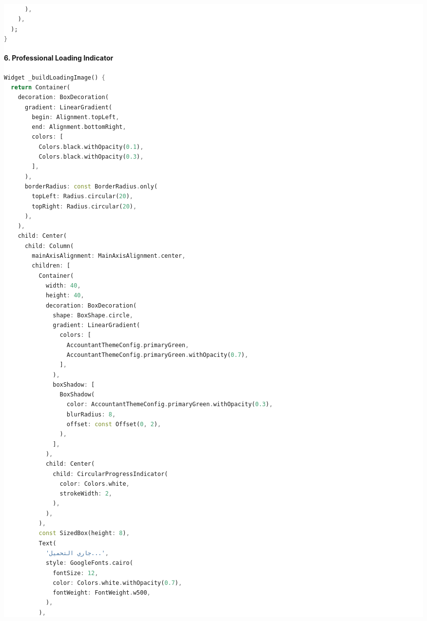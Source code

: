 ```dart
      ),
    ),
  );
}
```

#### **6. Professional Loading Indicator**
```dart
Widget _buildLoadingImage() {
  return Container(
    decoration: BoxDecoration(
      gradient: LinearGradient(
        begin: Alignment.topLeft,
        end: Alignment.bottomRight,
        colors: [
          Colors.black.withOpacity(0.1),
          Colors.black.withOpacity(0.3),
        ],
      ),
      borderRadius: const BorderRadius.only(
        topLeft: Radius.circular(20),
        topRight: Radius.circular(20),
      ),
    ),
    child: Center(
      child: Column(
        mainAxisAlignment: MainAxisAlignment.center,
        children: [
          Container(
            width: 40,
            height: 40,
            decoration: BoxDecoration(
              shape: BoxShape.circle,
              gradient: LinearGradient(
                colors: [
                  AccountantThemeConfig.primaryGreen,
                  AccountantThemeConfig.primaryGreen.withOpacity(0.7),
                ],
              ),
              boxShadow: [
                BoxShadow(
                  color: AccountantThemeConfig.primaryGreen.withOpacity(0.3),
                  blurRadius: 8,
                  offset: const Offset(0, 2),
                ),
              ],
            ),
            child: Center(
              child: CircularProgressIndicator(
                color: Colors.white,
                strokeWidth: 2,
              ),
            ),
          ),
          const SizedBox(height: 8),
          Text(
            'جاري التحميل...',
            style: GoogleFonts.cairo(
              fontSize: 12,
              color: Colors.white.withOpacity(0.7),
              fontWeight: FontWeight.w500,
            ),
          ),
```